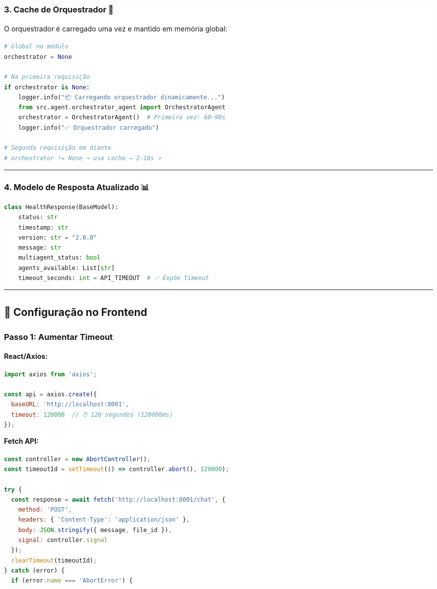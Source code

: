 
### 3. **Cache de Orquestrador** 💾

O orquestrador é carregado uma vez e mantido em memória global:

```python
# Global no módulo
orchestrator = None

# Na primeira requisição
if orchestrator is None:
    logger.info("📦 Carregando orquestrador dinamicamente...")
    from src.agent.orchestrator_agent import OrchestratorAgent
    orchestrator = OrchestratorAgent()  # Primeira vez: 60-90s
    logger.info("✅ Orquestrador carregado")

# Segunda requisição em diante
# orchestrator != None → usa cache → 2-10s ⚡
```

---

### 4. **Modelo de Resposta Atualizado** 📊

```python
class HealthResponse(BaseModel):
    status: str
    timestamp: str
    version: str = "2.0.0"
    message: str
    multiagent_status: bool
    agents_available: List[str]
    timeout_seconds: int = API_TIMEOUT  # ✅ Expõe timeout
```

---

## 🔧 Configuração no Frontend

### **Passo 1: Aumentar Timeout**

**React/Axios:**
```javascript
import axios from 'axios';

const api = axios.create({
  baseURL: 'http://localhost:8001',
  timeout: 120000  // ⏰ 120 segundos (120000ms)
});
```

**Fetch API:**
```javascript
const controller = new AbortController();
const timeoutId = setTimeout(() => controller.abort(), 120000);

try {
  const response = await fetch('http://localhost:8001/chat', {
    method: 'POST',
    headers: { 'Content-Type': 'application/json' },
    body: JSON.stringify({ message, file_id }),
    signal: controller.signal
  });
  clearTimeout(timeoutId);
} catch (error) {
  if (error.name === 'AbortError') {
```